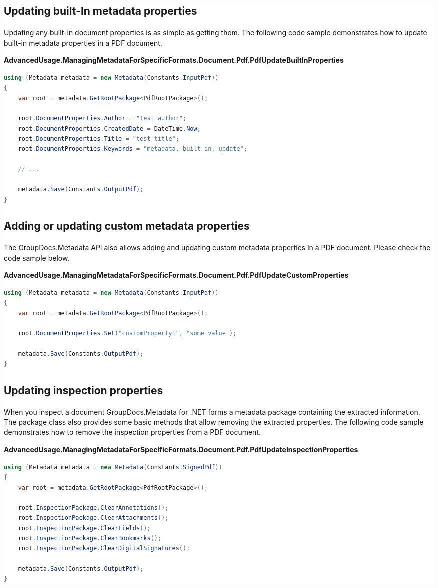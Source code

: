 ## Updating built-In metadata properties

Updating any built-in document properties is as simple as getting them. The following code sample demonstrates how to update built-in metadata properties in a PDF document.

**AdvancedUsage.ManagingMetadataForSpecificFormats.Document.Pdf.PdfUpdateBuiltInProperties**

```csharp
using (Metadata metadata = new Metadata(Constants.InputPdf))
{
	var root = metadata.GetRootPackage<PdfRootPackage>();

	root.DocumentProperties.Author = "test author";
	root.DocumentProperties.CreatedDate = DateTime.Now;
	root.DocumentProperties.Title = "test title";
	root.DocumentProperties.Keywords = "metadata, built-in, update";

	// ... 

	metadata.Save(Constants.OutputPdf);
}
```

## Adding or updating custom metadata properties

The GroupDocs.Metadata API also allows adding and updating custom metadata properties in a PDF document. Please check the code sample below.

**AdvancedUsage.ManagingMetadataForSpecificFormats.Document.Pdf.PdfUpdateCustomProperties**

```csharp
using (Metadata metadata = new Metadata(Constants.InputPdf))
{
	var root = metadata.GetRootPackage<PdfRootPackage>();

	root.DocumentProperties.Set("customProperty1", "some value");

	metadata.Save(Constants.OutputPdf);
}
```

## Updating inspection properties

When you inspect a document GroupDocs.Metadata for .NET forms a metadata package containing the extracted information. The package class also provides some basic methods that allow removing the extracted properties. The following code sample demonstrates how to remove the inspection properties from a PDF document.

**AdvancedUsage.ManagingMetadataForSpecificFormats.Document.Pdf.PdfUpdateInspectionProperties**

```csharp
using (Metadata metadata = new Metadata(Constants.SignedPdf))
{
	var root = metadata.GetRootPackage<PdfRootPackage>();

	root.InspectionPackage.ClearAnnotations();
	root.InspectionPackage.ClearAttachments();
	root.InspectionPackage.ClearFields();
	root.InspectionPackage.ClearBookmarks();
	root.InspectionPackage.ClearDigitalSignatures();

	metadata.Save(Constants.OutputPdf);
}
```
